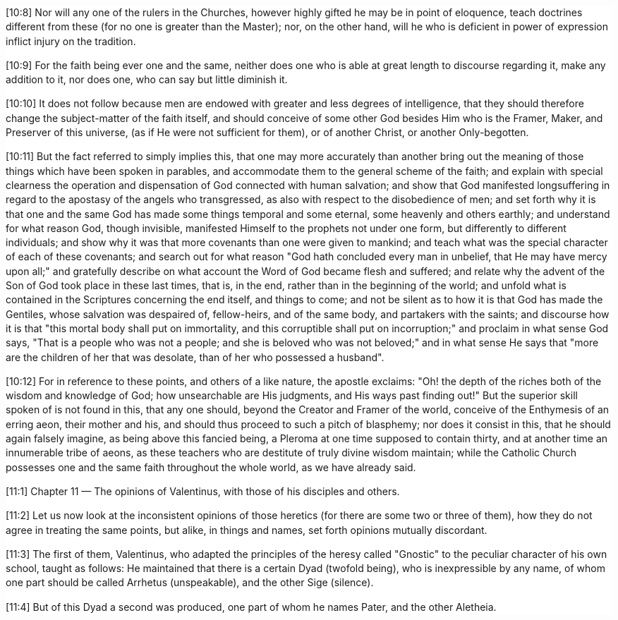 [10:8] Nor will any one of the rulers in the Churches, however highly gifted he may be in point of eloquence, teach doctrines different from these (for no one is greater than the Master); nor, on the other hand, will he who is deficient in power of expression inflict injury on the tradition.

[10:9] For the faith being ever one and the same, neither does one who is able at great length to discourse regarding it, make any addition to it, nor does one, who can say but little diminish it.

[10:10] It does not follow because men are endowed with greater and less degrees of intelligence, that they should therefore change the subject-matter of the faith itself, and should conceive of some other God besides Him who is the Framer, Maker, and Preserver of this universe, (as if He were not sufficient for them), or of another Christ, or another Only-begotten.

[10:11] But the fact referred to simply implies this, that one may more accurately than another bring out the meaning of those things which have been spoken in parables, and accommodate them to the general scheme of the faith; and explain with special clearness the operation and dispensation of God connected with human salvation; and show that God manifested longsuffering in regard to the apostasy of the angels who transgressed, as also with respect to the disobedience of men; and set forth why it is that one and the same God has made some things temporal and some eternal, some heavenly and others earthly; and understand for what reason God, though invisible, manifested Himself to the prophets not under one form, but differently to different individuals; and show why it was that more covenants than one were given to mankind; and teach what was the special character of each of these covenants; and search out for what reason "God hath concluded every man in unbelief, that He may have mercy upon all;" and gratefully describe on what account the Word of God became flesh and suffered; and relate why the advent of the Son of God took place in these last times, that is, in the end, rather than in the beginning of the world; and unfold what is contained in the Scriptures concerning the end itself, and things to come; and not be silent as to how it is that God has made the Gentiles, whose salvation was despaired of, fellow-heirs, and of the same body, and partakers with the saints; and discourse how it is that "this mortal body shall put on immortality, and this corruptible shall put on incorruption;" and proclaim in what sense God says, "That is a people who was not a people; and she is beloved who was not beloved;" and in what sense He says that "more are the children of her that was desolate, than of her who possessed a husband".

[10:12] For in reference to these points, and others of a like nature, the apostle exclaims: "Oh! the depth of the riches both of the wisdom and knowledge of God; how unsearchable are His judgments, and His ways past finding out!" But the superior skill spoken of is not found in this, that any one should, beyond the Creator and Framer of the world, conceive of the Enthymesis of an erring aeon, their mother and his, and should thus proceed to such a pitch of blasphemy; nor does it consist in this, that he should again falsely imagine, as being above this fancied being, a Pleroma at one time supposed to contain thirty, and at another time an innumerable tribe of aeons, as these teachers who are destitute of truly divine wisdom maintain; while the Catholic Church possesses one and the same faith throughout the whole world, as we have already said.

[11:1] Chapter 11 — The opinions of Valentinus, with those of his disciples and others.

[11:2] Let us now look at the inconsistent opinions of those heretics (for there are some two or three of them), how they do not agree in treating the same points, but alike, in things and names, set forth opinions mutually discordant.

[11:3] The first of them, Valentinus, who adapted the principles of the heresy called "Gnostic" to the peculiar character of his own school, taught as follows: He maintained that there is a certain Dyad (twofold being), who is inexpressible by any name, of whom one part should be called Arrhetus (unspeakable), and the other Sige (silence).

[11:4] But of this Dyad a second was produced, one part of whom he names Pater, and the other Aletheia.

